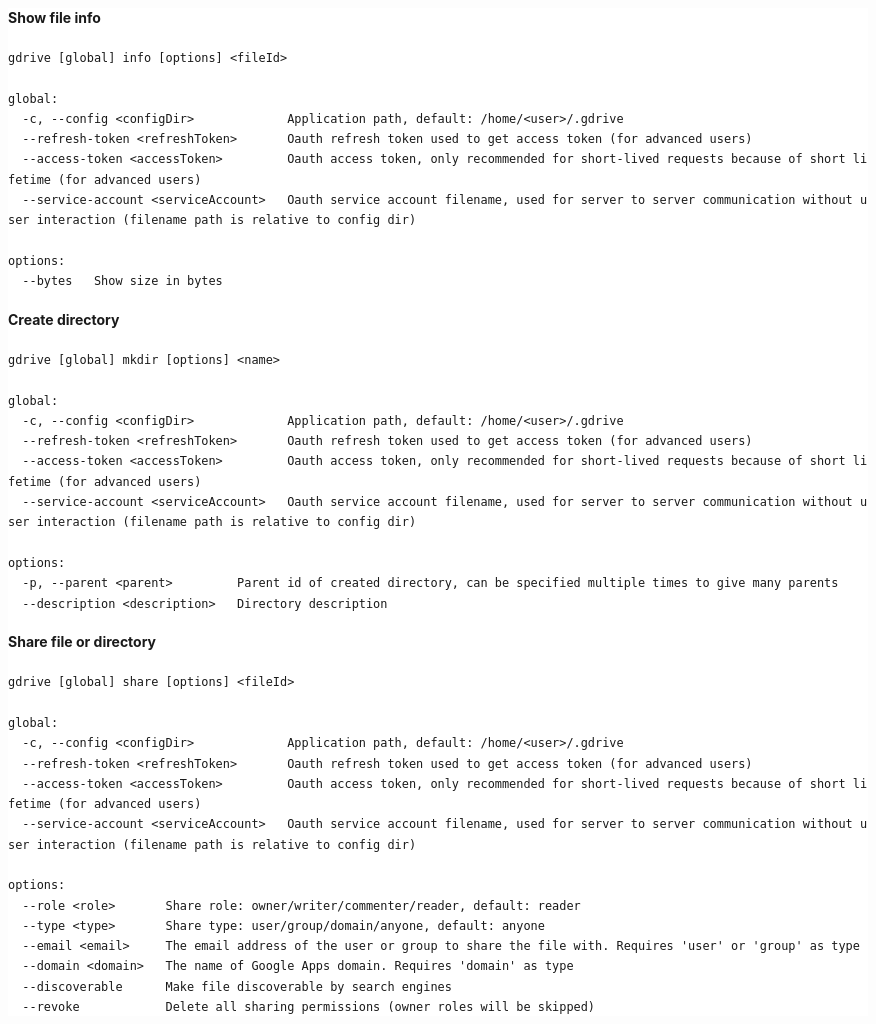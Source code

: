 #### Show file info
```
gdrive [global] info [options] <fileId>

global:
  -c, --config <configDir>             Application path, default: /home/<user>/.gdrive
  --refresh-token <refreshToken>       Oauth refresh token used to get access token (for advanced users)
  --access-token <accessToken>         Oauth access token, only recommended for short-lived requests because of short lifetime (for advanced users)
  --service-account <serviceAccount>   Oauth service account filename, used for server to server communication without user interaction (filename path is relative to config dir)

options:
  --bytes   Show size in bytes
```

#### Create directory
```
gdrive [global] mkdir [options] <name>

global:
  -c, --config <configDir>             Application path, default: /home/<user>/.gdrive
  --refresh-token <refreshToken>       Oauth refresh token used to get access token (for advanced users)
  --access-token <accessToken>         Oauth access token, only recommended for short-lived requests because of short lifetime (for advanced users)
  --service-account <serviceAccount>   Oauth service account filename, used for server to server communication without user interaction (filename path is relative to config dir)

options:
  -p, --parent <parent>         Parent id of created directory, can be specified multiple times to give many parents
  --description <description>   Directory description
```

#### Share file or directory
```
gdrive [global] share [options] <fileId>

global:
  -c, --config <configDir>             Application path, default: /home/<user>/.gdrive
  --refresh-token <refreshToken>       Oauth refresh token used to get access token (for advanced users)
  --access-token <accessToken>         Oauth access token, only recommended for short-lived requests because of short lifetime (for advanced users)
  --service-account <serviceAccount>   Oauth service account filename, used for server to server communication without user interaction (filename path is relative to config dir)

options:
  --role <role>       Share role: owner/writer/commenter/reader, default: reader
  --type <type>       Share type: user/group/domain/anyone, default: anyone
  --email <email>     The email address of the user or group to share the file with. Requires 'user' or 'group' as type
  --domain <domain>   The name of Google Apps domain. Requires 'domain' as type
  --discoverable      Make file discoverable by search engines
  --revoke            Delete all sharing permissions (owner roles will be skipped)
```

